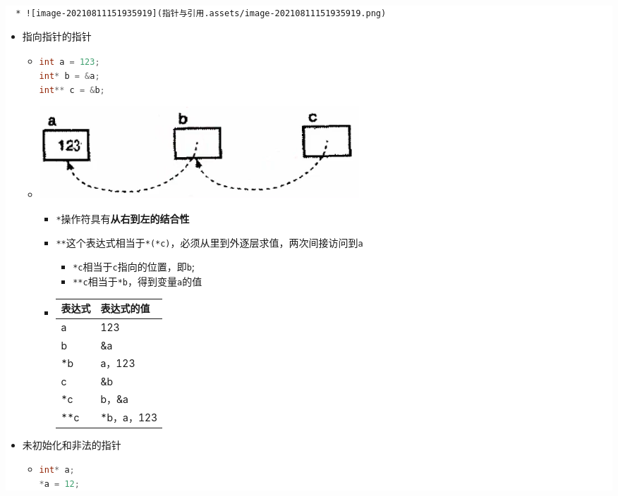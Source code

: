       * ![image-20210811151935919](指针与引用.assets/image-20210811151935919.png)

* 指向指针的指针

  * ```c++
    int a = 123;
    int* b = &a;
    int** c = &b;
    ```

  * ![image-20210811152610566](指针与引用.assets/image-20210811152610566.png)

    * `*`操作符具有**从右到左的结合性**

    * `**`这个表达式相当于`*(*c)`，必须从里到外逐层求值，两次间接访问到`a`

      * `*c`相当于`c`指向的位置，即`b`;
      * `**c`相当于`*b`，得到变量`a`的值

    * | 表达式 | 表达式的值 |
      | ------ | ---------- |
      | a      | 123        |
      | b      | &a         |
      | *b     | a，123     |
      | c      | &b         |
      | *c     | b，&a      |
      | **c    | *b，a，123 |

* 未初始化和非法的指针

  * ```c++
    int* a;
    *a = 12;
    ```
